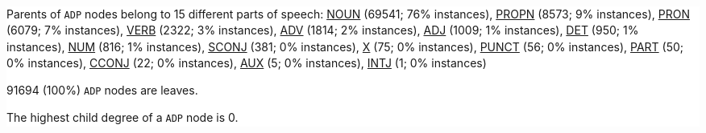 Parents of `ADP` nodes belong to 15 different parts of speech: [NOUN]() (69541; 76% instances), [PROPN]() (8573; 9% instances), [PRON]() (6079; 7% instances), [VERB]() (2322; 3% instances), [ADV]() (1814; 2% instances), [ADJ]() (1009; 1% instances), [DET]() (950; 1% instances), [NUM]() (816; 1% instances), [SCONJ]() (381; 0% instances), [X]() (75; 0% instances), [PUNCT]() (56; 0% instances), [PART]() (50; 0% instances), [CCONJ]() (22; 0% instances), [AUX]() (5; 0% instances), [INTJ]() (1; 0% instances)

91694 (100%) `ADP` nodes are leaves.

The highest child degree of a `ADP` node is 0.

